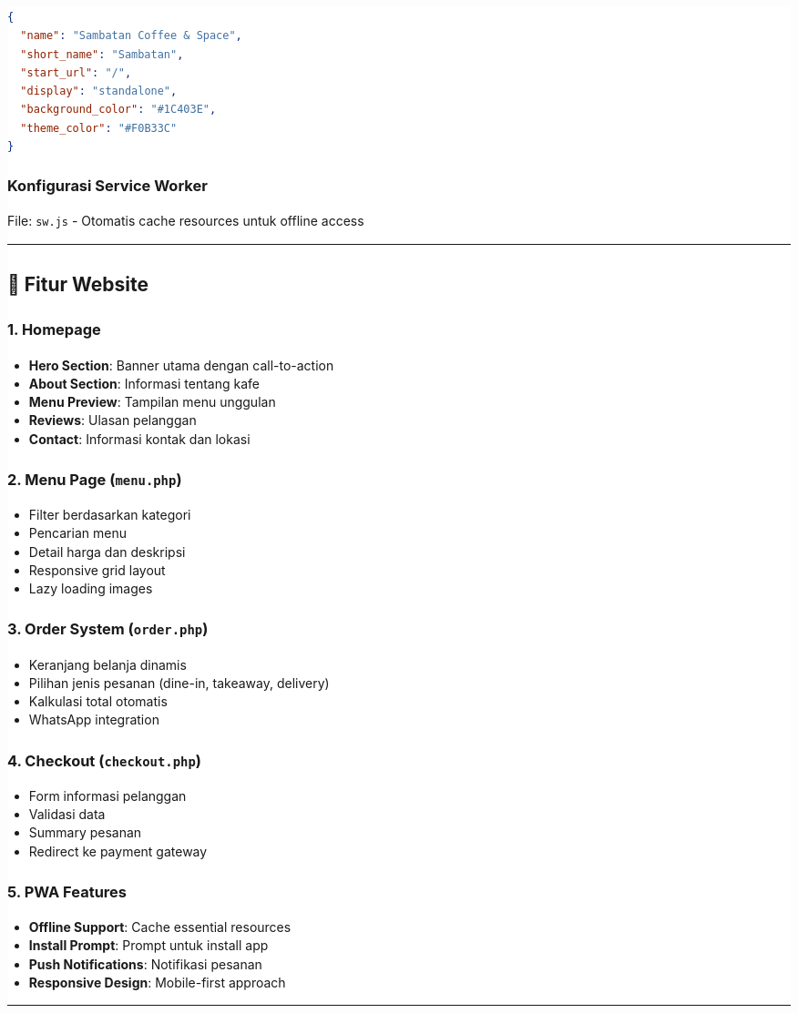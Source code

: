 ```json
{
  "name": "Sambatan Coffee & Space",
  "short_name": "Sambatan",
  "start_url": "/",
  "display": "standalone",
  "background_color": "#1C403E",
  "theme_color": "#F0B33C"
}
```

### Konfigurasi Service Worker
File: `sw.js` - Otomatis cache resources untuk offline access

---

## 🌟 Fitur Website

### 1. Homepage
- **Hero Section**: Banner utama dengan call-to-action
- **About Section**: Informasi tentang kafe
- **Menu Preview**: Tampilan menu unggulan
- **Reviews**: Ulasan pelanggan
- **Contact**: Informasi kontak dan lokasi

### 2. Menu Page (`menu.php`)
- Filter berdasarkan kategori
- Pencarian menu
- Detail harga dan deskripsi
- Responsive grid layout
- Lazy loading images

### 3. Order System (`order.php`)
- Keranjang belanja dinamis
- Pilihan jenis pesanan (dine-in, takeaway, delivery)
- Kalkulasi total otomatis
- WhatsApp integration

### 4. Checkout (`checkout.php`)
- Form informasi pelanggan
- Validasi data
- Summary pesanan
- Redirect ke payment gateway

### 5. PWA Features
- **Offline Support**: Cache essential resources
- **Install Prompt**: Prompt untuk install app
- **Push Notifications**: Notifikasi pesanan
- **Responsive Design**: Mobile-first approach

---